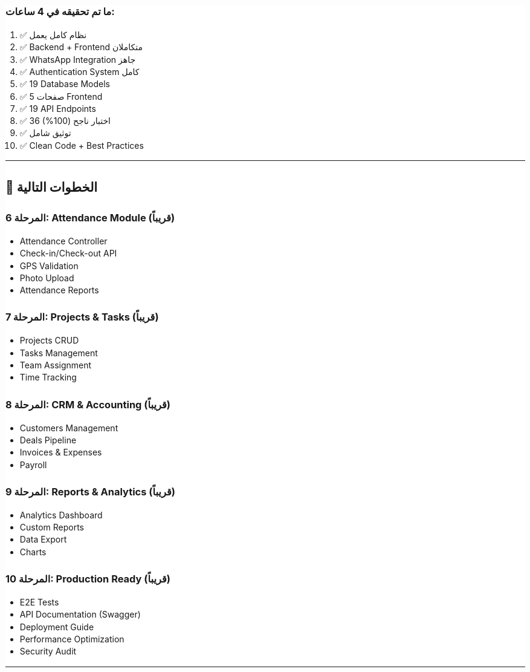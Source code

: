 ### ما تم تحقيقه في 4 ساعات:
1. ✅ نظام كامل يعمل
2. ✅ Backend + Frontend متكاملان
3. ✅ WhatsApp Integration جاهز
4. ✅ Authentication System كامل
5. ✅ 19 Database Models
6. ✅ 5 صفحات Frontend
7. ✅ 19 API Endpoints
8. ✅ 36 اختبار ناجح (100%)
9. ✅ توثيق شامل
10. ✅ Clean Code + Best Practices

---

## 📝 الخطوات التالية

### المرحلة 6: Attendance Module (قريباً)
- Attendance Controller
- Check-in/Check-out API
- GPS Validation
- Photo Upload
- Attendance Reports

### المرحلة 7: Projects & Tasks (قريباً)
- Projects CRUD
- Tasks Management
- Team Assignment
- Time Tracking

### المرحلة 8: CRM & Accounting (قريباً)
- Customers Management
- Deals Pipeline
- Invoices & Expenses
- Payroll

### المرحلة 9: Reports & Analytics (قريباً)
- Analytics Dashboard
- Custom Reports
- Data Export
- Charts

### المرحلة 10: Production Ready (قريباً)
- E2E Tests
- API Documentation (Swagger)
- Deployment Guide
- Performance Optimization
- Security Audit

---
